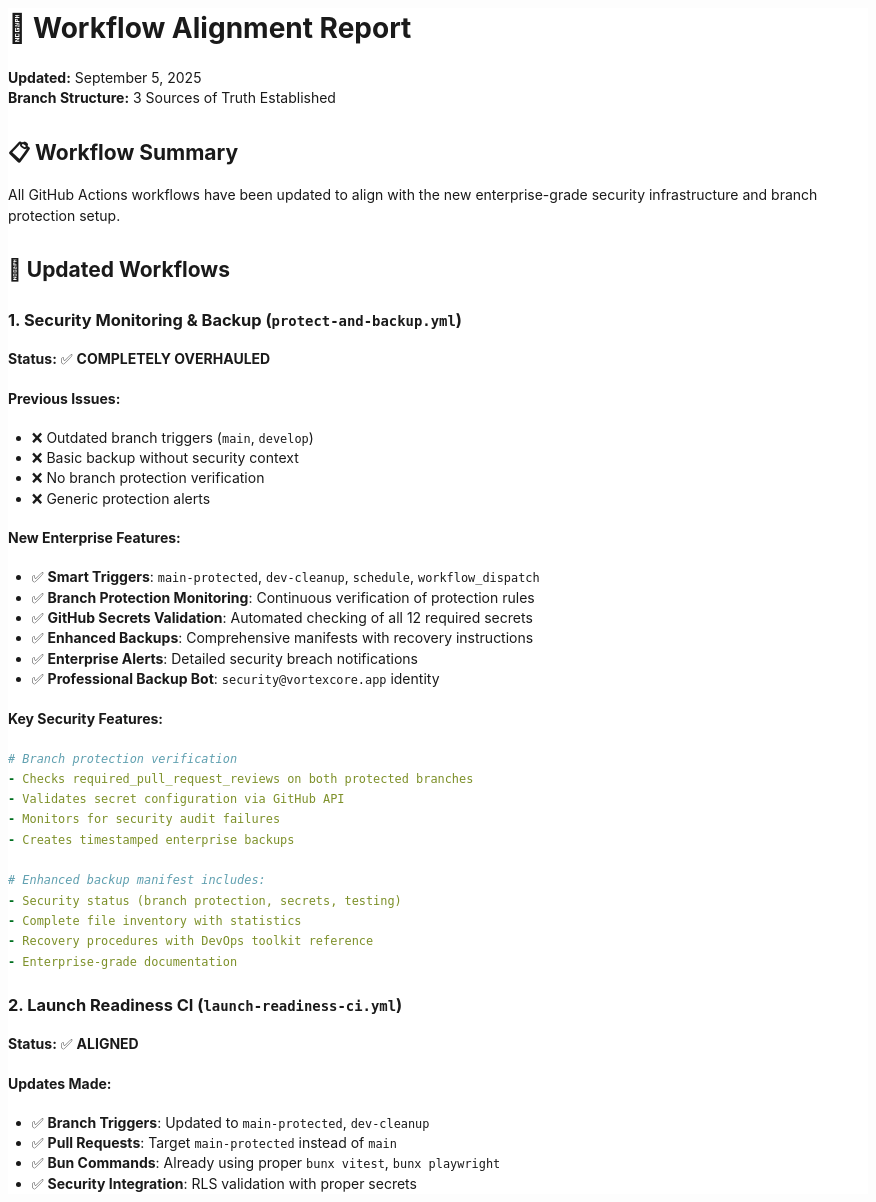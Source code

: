 # 🚀 Workflow Alignment Report
**Updated:** September 5, 2025  
**Branch Structure:** 3 Sources of Truth Established  

## 📋 Workflow Summary

All GitHub Actions workflows have been updated to align with the new enterprise-grade security infrastructure and branch protection setup.

## 🔄 Updated Workflows

### **1. Security Monitoring & Backup (`protect-and-backup.yml`)**
**Status:** ✅ **COMPLETELY OVERHAULED**

#### **Previous Issues:**
- ❌ Outdated branch triggers (`main`, `develop`)
- ❌ Basic backup without security context
- ❌ No branch protection verification
- ❌ Generic protection alerts

#### **New Enterprise Features:**
- ✅ **Smart Triggers**: `main-protected`, `dev-cleanup`, `schedule`, `workflow_dispatch`
- ✅ **Branch Protection Monitoring**: Continuous verification of protection rules
- ✅ **GitHub Secrets Validation**: Automated checking of all 12 required secrets
- ✅ **Enhanced Backups**: Comprehensive manifests with recovery instructions
- ✅ **Enterprise Alerts**: Detailed security breach notifications
- ✅ **Professional Backup Bot**: `security@vortexcore.app` identity

#### **Key Security Features:**
```yaml
# Branch protection verification
- Checks required_pull_request_reviews on both protected branches
- Validates secret configuration via GitHub API
- Monitors for security audit failures
- Creates timestamped enterprise backups

# Enhanced backup manifest includes:
- Security status (branch protection, secrets, testing)
- Complete file inventory with statistics
- Recovery procedures with DevOps toolkit reference
- Enterprise-grade documentation
```

### **2. Launch Readiness CI (`launch-readiness-ci.yml`)**
**Status:** ✅ **ALIGNED** 

#### **Updates Made:**
- ✅ **Branch Triggers**: Updated to `main-protected`, `dev-cleanup`
- ✅ **Pull Requests**: Target `main-protected` instead of `main`
- ✅ **Bun Commands**: Already using proper `bunx vitest`, `bunx playwright`
- ✅ **Security Integration**: RLS validation with proper secrets
